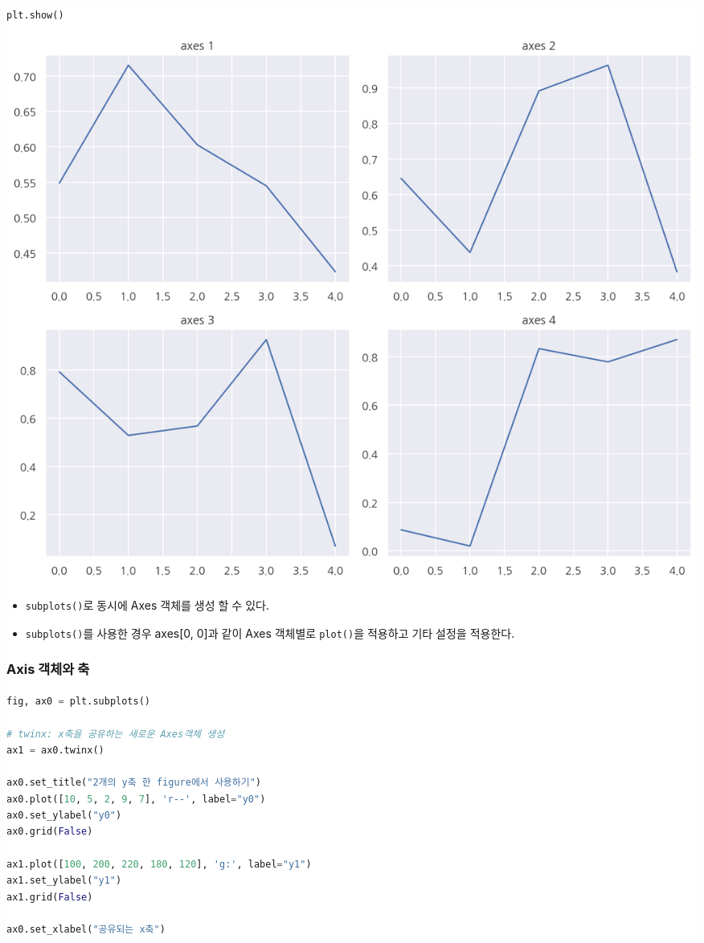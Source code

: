 ```python
plt.show()
```


    
![png](../../assets/images/post_images/2021-06-11-01/output_58_0.png)
    


- `subplots()`로 동시에 Axes 객체를 생성 할 수 있다.


- `subplots()`를 사용한 경우 axes[0, 0]과 같이 Axes 객체별로 `plot()`을 적용하고 기타 설정을 적용한다.

### Axis 객체와 축


```python
fig, ax0 = plt.subplots()

# twinx: x축을 공유하는 새로운 Axes객체 생성
ax1 = ax0.twinx()

ax0.set_title("2개의 y축 한 figure에서 사용하기")
ax0.plot([10, 5, 2, 9, 7], 'r--', label="y0")
ax0.set_ylabel("y0")
ax0.grid(False)

ax1.plot([100, 200, 220, 180, 120], 'g:', label="y1")
ax1.set_ylabel("y1")
ax1.grid(False)

ax0.set_xlabel("공유되는 x축")
```